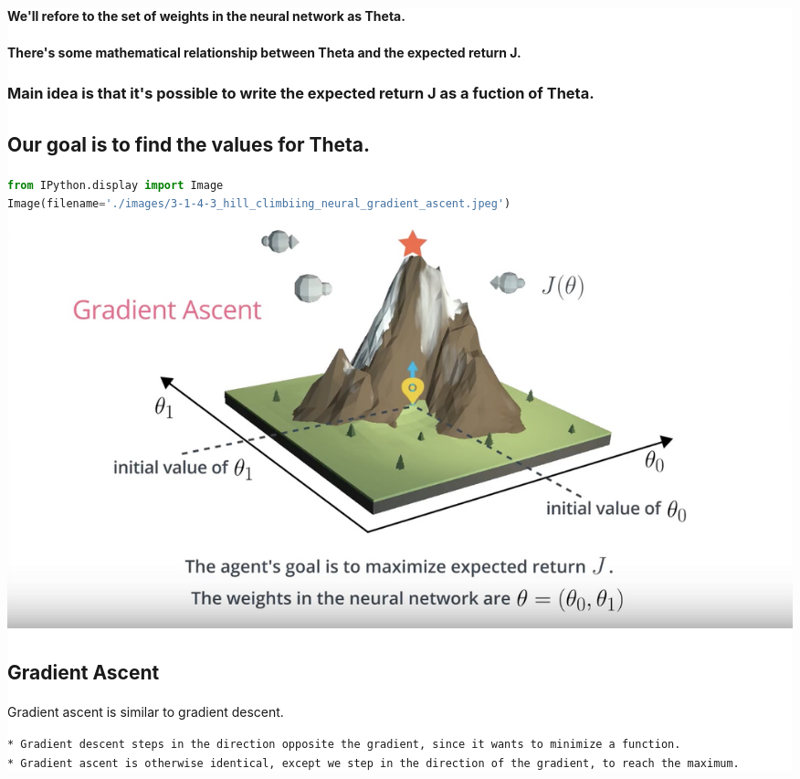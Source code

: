 

#### We'll refore to the set of weights in the neural network as Theta.
#### There's some mathematical relationship between Theta and the expected return J.
### Main idea is that it's possible to write the expected return J as a fuction of Theta.
## Our goal is to find the values for Theta.


```python
from IPython.display import Image
Image(filename='./images/3-1-4-3_hill_climbiing_neural_gradient_ascent.jpeg')
```




![jpeg](output_34_0.jpeg)



## Gradient Ascent

Gradient ascent is similar to gradient descent.

    * Gradient descent steps in the direction opposite the gradient, since it wants to minimize a function.
    * Gradient ascent is otherwise identical, except we step in the direction of the gradient, to reach the maximum.
